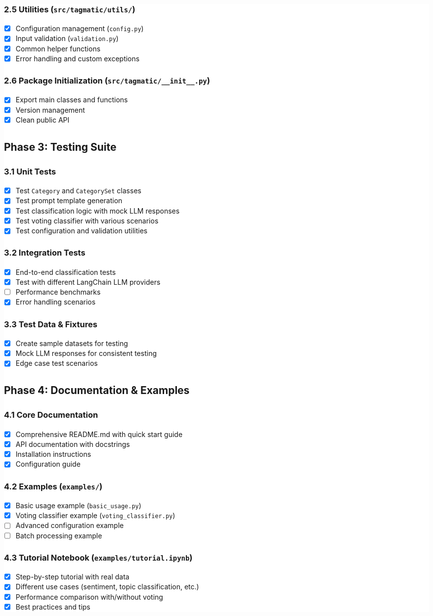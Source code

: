 ### 2.5 Utilities (`src/tagmatic/utils/`)
- [x] Configuration management (`config.py`)
- [x] Input validation (`validation.py`)
- [x] Common helper functions
- [x] Error handling and custom exceptions

### 2.6 Package Initialization (`src/tagmatic/__init__.py`)
- [x] Export main classes and functions
- [x] Version management
- [x] Clean public API

## Phase 3: Testing Suite

### 3.1 Unit Tests
- [x] Test `Category` and `CategorySet` classes
- [x] Test prompt template generation
- [x] Test classification logic with mock LLM responses
- [x] Test voting classifier with various scenarios
- [x] Test configuration and validation utilities

### 3.2 Integration Tests
- [x] End-to-end classification tests
- [x] Test with different LangChain LLM providers
- [ ] Performance benchmarks
- [x] Error handling scenarios

### 3.3 Test Data & Fixtures
- [x] Create sample datasets for testing
- [x] Mock LLM responses for consistent testing
- [x] Edge case test scenarios

## Phase 4: Documentation & Examples

### 4.1 Core Documentation
- [x] Comprehensive README.md with quick start guide
- [x] API documentation with docstrings
- [x] Installation instructions
- [x] Configuration guide

### 4.2 Examples (`examples/`)
- [x] Basic usage example (`basic_usage.py`)
- [x] Voting classifier example (`voting_classifier.py`)
- [ ] Advanced configuration example
- [ ] Batch processing example

### 4.3 Tutorial Notebook (`examples/tutorial.ipynb`)
- [x] Step-by-step tutorial with real data
- [x] Different use cases (sentiment, topic classification, etc.)
- [x] Performance comparison with/without voting
- [x] Best practices and tips
